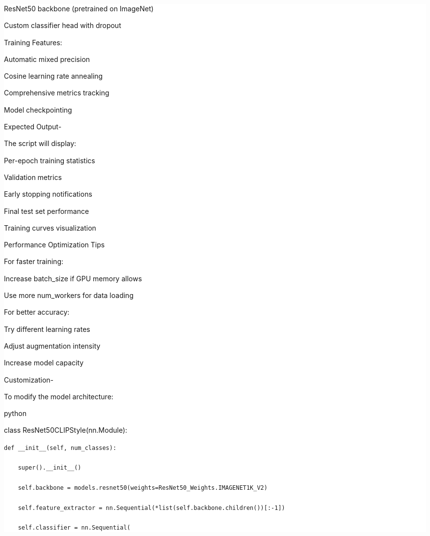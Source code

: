 ResNet50 backbone (pretrained on ImageNet)

Custom classifier head with dropout


Training Features:

Automatic mixed precision

Cosine learning rate annealing

Comprehensive metrics tracking

Model checkpointing


Expected Output-

The script will display:

Per-epoch training statistics

Validation metrics

Early stopping notifications

Final test set performance

Training curves visualization

Performance Optimization Tips


For faster training:

Increase batch_size if GPU memory allows

Use more num_workers for data loading


For better accuracy:

Try different learning rates

Adjust augmentation intensity

Increase model capacity


Customization-

To modify the model architecture:

python

class ResNet50CLIPStyle(nn.Module):

    def __init__(self, num_classes):
    
        super().__init__()
        
        self.backbone = models.resnet50(weights=ResNet50_Weights.IMAGENET1K_V2)
        
        self.feature_extractor = nn.Sequential(*list(self.backbone.children())[:-1])
        
        self.classifier = nn.Sequential(
        